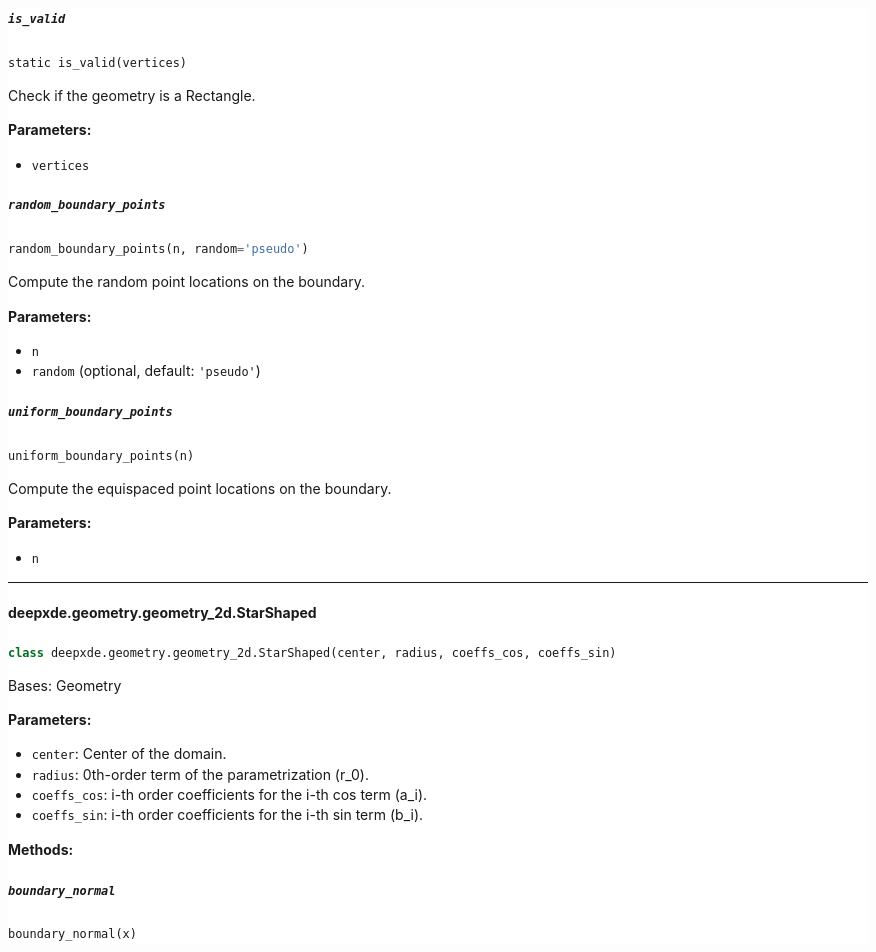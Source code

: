 
##### `is_valid`

```python
static is_valid(vertices)
```

Check if the geometry is a Rectangle.

**Parameters:**

- `vertices`


##### `random_boundary_points`

```python
random_boundary_points(n, random='pseudo')
```

Compute the random point locations on the boundary.

**Parameters:**

- `n`
- `random` (optional, default: `'pseudo'`)


##### `uniform_boundary_points`

```python
uniform_boundary_points(n)
```

Compute the equispaced point locations on the boundary.

**Parameters:**

- `n`


---

#### deepxde.geometry.geometry_2d.StarShaped

```python
class deepxde.geometry.geometry_2d.StarShaped(center, radius, coeffs_cos, coeffs_sin)
```

Bases: Geometry

**Parameters:**

- `center`: Center of the domain.
- `radius`: 0th-order term of the parametrization (r_0).
- `coeffs_cos`: i-th order coefficients for the i-th cos term (a_i).
- `coeffs_sin`: i-th order coefficients for the i-th sin term (b_i).

**Methods:**

##### `boundary_normal`

```python
boundary_normal(x)
```

